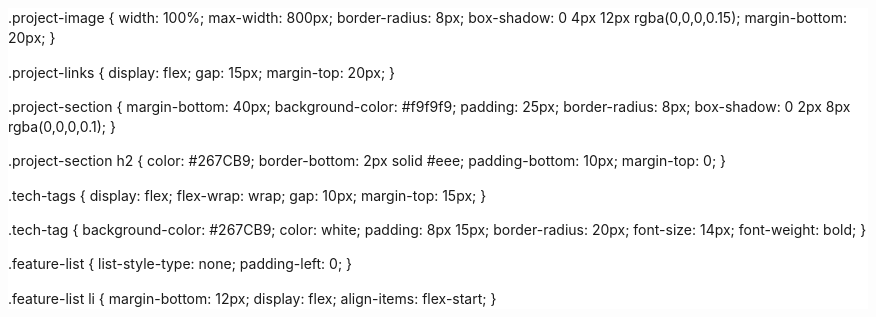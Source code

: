   .project-image {
    width: 100%;
    max-width: 800px;
    border-radius: 8px;
    box-shadow: 0 4px 12px rgba(0,0,0,0.15);
    margin-bottom: 20px;
  }
  
  .project-links {
    display: flex;
    gap: 15px;
    margin-top: 20px;
  }
  
  .project-section {
    margin-bottom: 40px;
    background-color: #f9f9f9;
    padding: 25px;
    border-radius: 8px;
    box-shadow: 0 2px 8px rgba(0,0,0,0.1);
  }
  
  .project-section h2 {
    color: #267CB9;
    border-bottom: 2px solid #eee;
    padding-bottom: 10px;
    margin-top: 0;
  }
  
  .tech-tags {
    display: flex;
    flex-wrap: wrap;
    gap: 10px;
    margin-top: 15px;
  }
  
  .tech-tag {
    background-color: #267CB9;
    color: white;
    padding: 8px 15px;
    border-radius: 20px;
    font-size: 14px;
    font-weight: bold;
  }
  
  .feature-list {
    list-style-type: none;
    padding-left: 0;
  }
  
  .feature-list li {
    margin-bottom: 12px;
    display: flex;
    align-items: flex-start;
  }
  